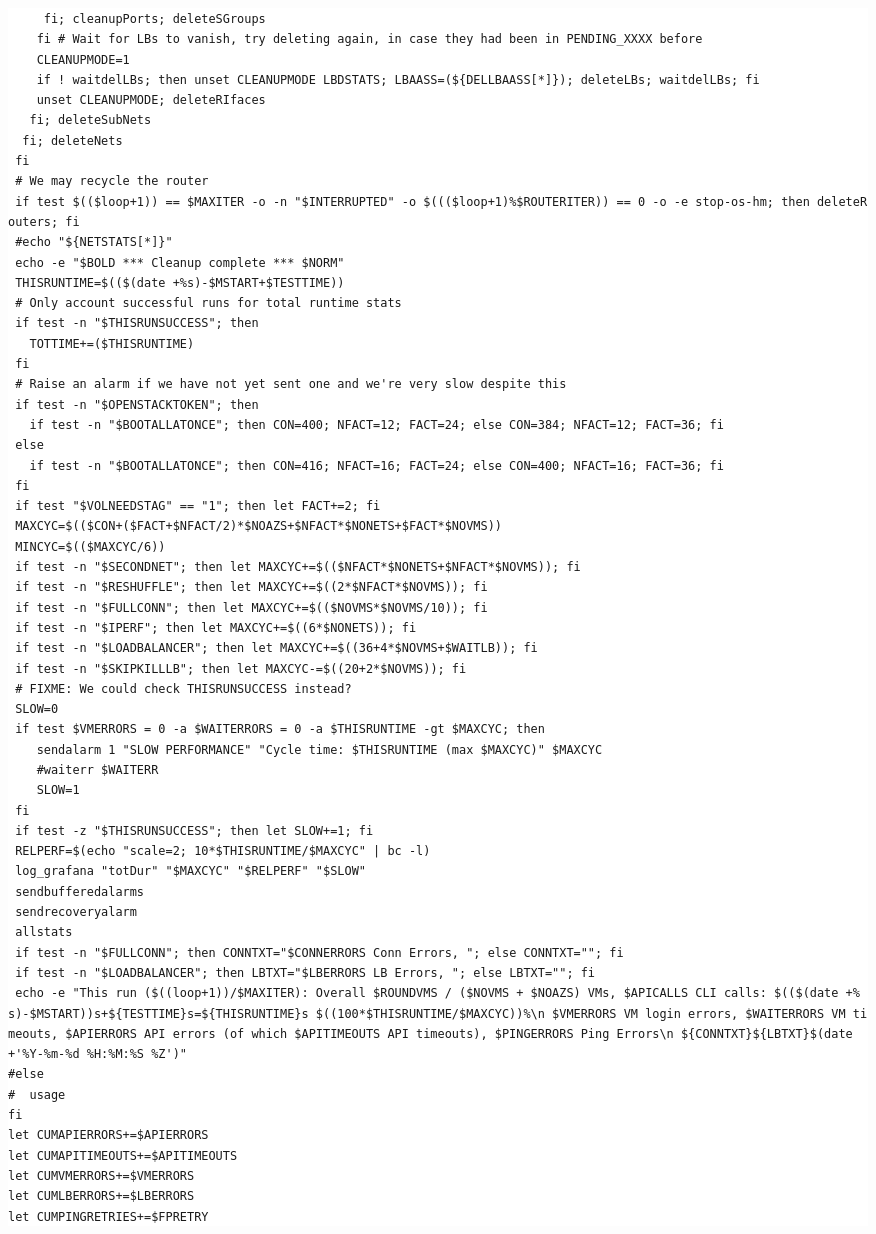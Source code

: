 ```
     fi; cleanupPorts; deleteSGroups
    fi # Wait for LBs to vanish, try deleting again, in case they had been in PENDING_XXXX before
    CLEANUPMODE=1
    if ! waitdelLBs; then unset CLEANUPMODE LBDSTATS; LBAASS=(${DELLBAASS[*]}); deleteLBs; waitdelLBs; fi
    unset CLEANUPMODE; deleteRIfaces
   fi; deleteSubNets
  fi; deleteNets
 fi
 # We may recycle the router
 if test $(($loop+1)) == $MAXITER -o -n "$INTERRUPTED" -o $((($loop+1)%$ROUTERITER)) == 0 -o -e stop-os-hm; then deleteRouters; fi
 #echo "${NETSTATS[*]}"
 echo -e "$BOLD *** Cleanup complete *** $NORM"
 THISRUNTIME=$(($(date +%s)-$MSTART+$TESTTIME))
 # Only account successful runs for total runtime stats
 if test -n "$THISRUNSUCCESS"; then
   TOTTIME+=($THISRUNTIME)
 fi
 # Raise an alarm if we have not yet sent one and we're very slow despite this
 if test -n "$OPENSTACKTOKEN"; then
   if test -n "$BOOTALLATONCE"; then CON=400; NFACT=12; FACT=24; else CON=384; NFACT=12; FACT=36; fi
 else
   if test -n "$BOOTALLATONCE"; then CON=416; NFACT=16; FACT=24; else CON=400; NFACT=16; FACT=36; fi
 fi
 if test "$VOLNEEDSTAG" == "1"; then let FACT+=2; fi
 MAXCYC=$(($CON+($FACT+$NFACT/2)*$NOAZS+$NFACT*$NONETS+$FACT*$NOVMS))
 MINCYC=$(($MAXCYC/6))
 if test -n "$SECONDNET"; then let MAXCYC+=$(($NFACT*$NONETS+$NFACT*$NOVMS)); fi
 if test -n "$RESHUFFLE"; then let MAXCYC+=$((2*$NFACT*$NOVMS)); fi
 if test -n "$FULLCONN"; then let MAXCYC+=$(($NOVMS*$NOVMS/10)); fi
 if test -n "$IPERF"; then let MAXCYC+=$((6*$NONETS)); fi
 if test -n "$LOADBALANCER"; then let MAXCYC+=$((36+4*$NOVMS+$WAITLB)); fi
 if test -n "$SKIPKILLLB"; then let MAXCYC-=$((20+2*$NOVMS)); fi
 # FIXME: We could check THISRUNSUCCESS instead?
 SLOW=0
 if test $VMERRORS = 0 -a $WAITERRORS = 0 -a $THISRUNTIME -gt $MAXCYC; then
    sendalarm 1 "SLOW PERFORMANCE" "Cycle time: $THISRUNTIME (max $MAXCYC)" $MAXCYC
    #waiterr $WAITERR
    SLOW=1
 fi
 if test -z "$THISRUNSUCCESS"; then let SLOW+=1; fi
 RELPERF=$(echo "scale=2; 10*$THISRUNTIME/$MAXCYC" | bc -l)
 log_grafana "totDur" "$MAXCYC" "$RELPERF" "$SLOW"
 sendbufferedalarms
 sendrecoveryalarm
 allstats
 if test -n "$FULLCONN"; then CONNTXT="$CONNERRORS Conn Errors, "; else CONNTXT=""; fi
 if test -n "$LOADBALANCER"; then LBTXT="$LBERRORS LB Errors, "; else LBTXT=""; fi
 echo -e "This run ($((loop+1))/$MAXITER): Overall $ROUNDVMS / ($NOVMS + $NOAZS) VMs, $APICALLS CLI calls: $(($(date +%s)-$MSTART))s+${TESTTIME}s=${THISRUNTIME}s $((100*$THISRUNTIME/$MAXCYC))%\n $VMERRORS VM login errors, $WAITERRORS VM timeouts, $APIERRORS API errors (of which $APITIMEOUTS API timeouts), $PINGERRORS Ping Errors\n ${CONNTXT}${LBTXT}$(date +'%Y-%m-%d %H:%M:%S %Z')"
#else
#  usage
fi
let CUMAPIERRORS+=$APIERRORS
let CUMAPITIMEOUTS+=$APITIMEOUTS
let CUMVMERRORS+=$VMERRORS
let CUMLBERRORS+=$LBERRORS
let CUMPINGRETRIES+=$FPRETRY
```
